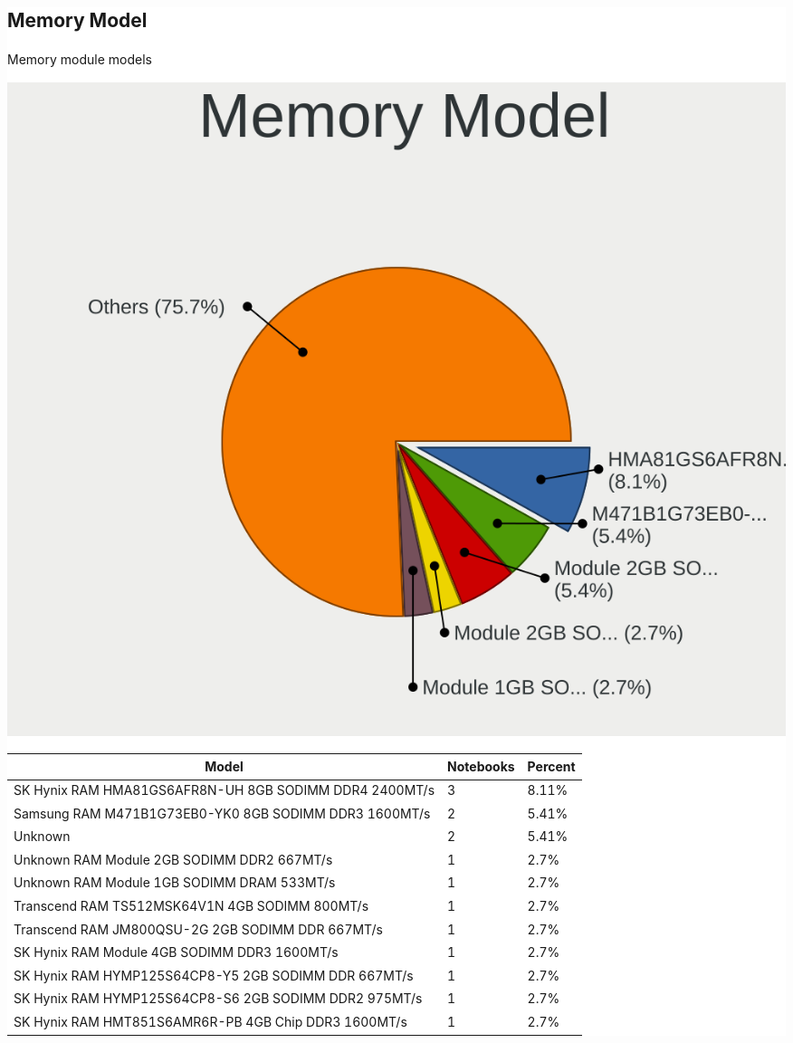 Memory Model
------------

Memory module models

![Memory Model](./images/pie_chart_bsd/memory_model.svg)


| Model                                                     | Notebooks | Percent |
|-----------------------------------------------------------|-----------|---------|
| SK Hynix RAM HMA81GS6AFR8N-UH 8GB SODIMM DDR4 2400MT/s    | 3         | 8.11%   |
| Samsung RAM M471B1G73EB0-YK0 8GB SODIMM DDR3 1600MT/s     | 2         | 5.41%   |
| Unknown                                                   | 2         | 5.41%   |
| Unknown RAM Module 2GB SODIMM DDR2 667MT/s                | 1         | 2.7%    |
| Unknown RAM Module 1GB SODIMM DRAM 533MT/s                | 1         | 2.7%    |
| Transcend RAM TS512MSK64V1N 4GB SODIMM 800MT/s            | 1         | 2.7%    |
| Transcend RAM JM800QSU-2G 2GB SODIMM DDR 667MT/s          | 1         | 2.7%    |
| SK Hynix RAM Module 4GB SODIMM DDR3 1600MT/s              | 1         | 2.7%    |
| SK Hynix RAM HYMP125S64CP8-Y5 2GB SODIMM DDR 667MT/s      | 1         | 2.7%    |
| SK Hynix RAM HYMP125S64CP8-S6 2GB SODIMM DDR2 975MT/s     | 1         | 2.7%    |
| SK Hynix RAM HMT851S6AMR6R-PB 4GB Chip DDR3 1600MT/s      | 1         | 2.7%    |